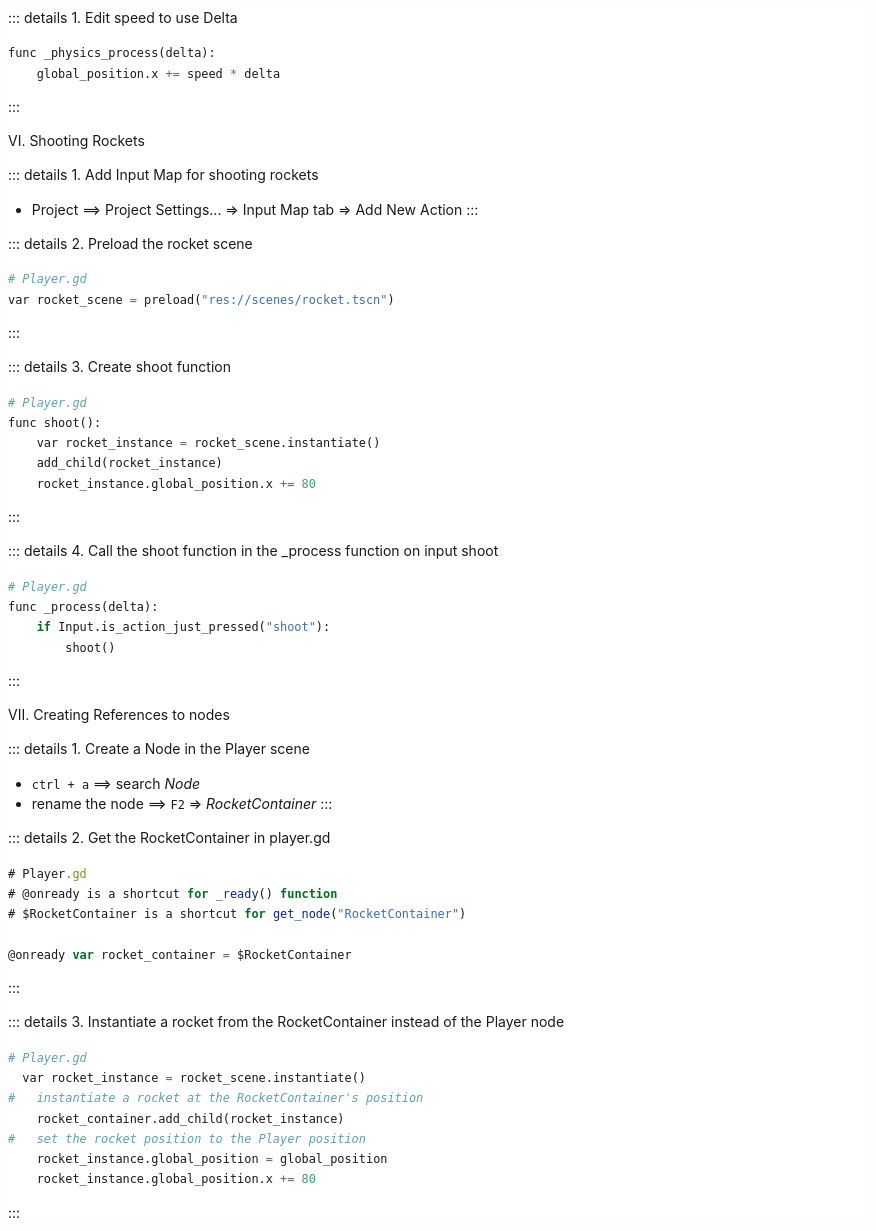 ::: details 1. Edit speed to use Delta
```py
func _physics_process(delta):
	global_position.x += speed * delta
```
:::

VI. Shooting Rockets

::: details 1. Add Input Map for shooting rockets
  - Project ==> Project Settings... => Input Map tab => Add New Action
:::

::: details 2. Preload the rocket scene
```py
# Player.gd
var rocket_scene = preload("res://scenes/rocket.tscn")
```
:::

::: details 3. Create shoot function
```py
# Player.gd
func shoot():
	var rocket_instance = rocket_scene.instantiate()
	add_child(rocket_instance)
	rocket_instance.global_position.x += 80
```
:::

::: details 4. Call the shoot function in the _process function on input shoot
```py
# Player.gd
func _process(delta):
	if Input.is_action_just_pressed("shoot"):
		shoot()
```
:::

VII. Creating References to nodes

::: details 1. Create a Node in the Player scene
  - `ctrl + a` ==> search *Node*
  - rename the node ==> `F2` => *RocketContainer*
:::

::: details 2. Get the RocketContainer in player.gd
```js
# Player.gd
# @onready is a shortcut for _ready() function
# $RocketContainer is a shortcut for get_node("RocketContainer")

@onready var rocket_container = $RocketContainer
```
:::

::: details 3. Instantiate a rocket from the RocketContainer instead of the Player node
```py
# Player.gd
  var rocket_instance = rocket_scene.instantiate()
#	instantiate a rocket at the RocketContainer's position
	rocket_container.add_child(rocket_instance)
#	set the rocket position to the Player position
	rocket_instance.global_position = global_position
	rocket_instance.global_position.x += 80
```
:::
